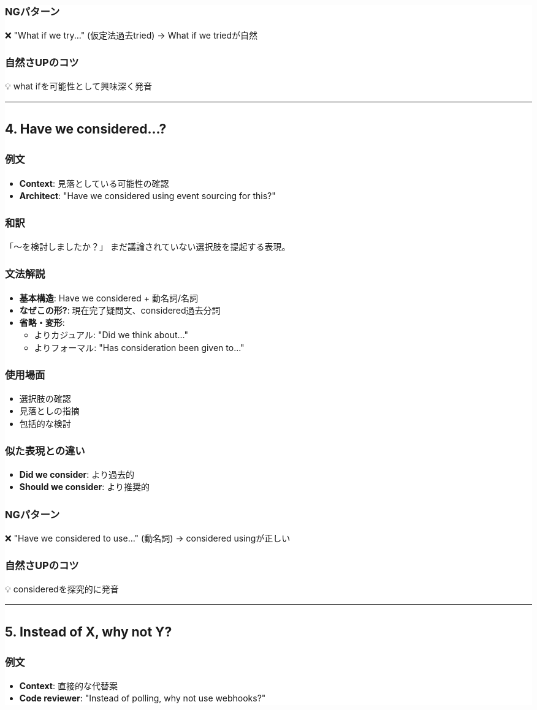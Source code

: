 ### NGパターン
❌ "What if we try..." (仮定法過去tried)
→ What if we triedが自然

### 自然さUPのコツ
💡 what ifを可能性として興味深く発音

---

## 4. Have we considered...?

### 例文
- **Context**: 見落としている可能性の確認
- **Architect**: "Have we considered using event sourcing for this?"

### 和訳
「〜を検討しましたか？」
まだ議論されていない選択肢を提起する表現。

### 文法解説
- **基本構造**: Have we considered + 動名詞/名詞
- **なぜこの形?**: 現在完了疑問文、considered過去分詞
- **省略・変形**:
  - よりカジュアル: "Did we think about..."
  - よりフォーマル: "Has consideration been given to..."

### 使用場面
- 選択肢の確認
- 見落としの指摘
- 包括的な検討

### 似た表現との違い
- **Did we consider**: より過去的
- **Should we consider**: より推奨的

### NGパターン
❌ "Have we considered to use..." (動名詞)
→ considered usingが正しい

### 自然さUPのコツ
💡 consideredを探究的に発音

---

## 5. Instead of X, why not Y?

### 例文
- **Context**: 直接的な代替案
- **Code reviewer**: "Instead of polling, why not use webhooks?"
